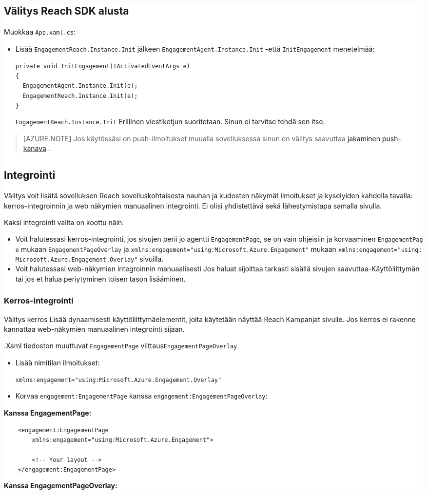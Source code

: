 ## <a name="initialize-the-engagement-reach-sdk"></a>Välitys Reach SDK alusta

Muokkaa `App.xaml.cs`:

-   Lisää `EngagementReach.Instance.Init` jälkeen `EngagementAgent.Instance.Init` -että `InitEngagement` menetelmää:

        private void InitEngagement(IActivatedEventArgs e)
        {
          EngagementAgent.Instance.Init(e);
          EngagementReach.Instance.Init(e);
        }

    `EngagementReach.Instance.Init` Erillinen viestiketjun suoritetaan. Sinun ei tarvitse tehdä sen itse.

> [AZURE.NOTE] Jos käytössäsi on push-ilmoitukset muualla sovelluksessa sinun on välitys saavuttaa [jakaminen push-kanava](#push-channel-sharing) .

## <a name="integration"></a>Integrointi

Välitys voit lisätä sovelluksen Reach sovelluskohtaisesta nauhan ja kudosten näkymät ilmoitukset ja kyselyiden kahdella tavalla: kerros-integroinnin ja web näkymien manuaalinen integrointi. Ei olisi yhdistettävä sekä lähestymistapa samalla sivulla.

Kaksi integrointi valita on koottu näin:

-   Voit halutessasi kerros-integrointi, jos sivujen perii jo agentti `EngagementPage`, se on vain ohjeisiin ja korvaaminen `EngagementPage` mukaan `EngagementPageOverlay` ja `xmlns:engagement="using:Microsoft.Azure.Engagement"` mukaan `xmlns:engagement="using:Microsoft.Azure.Engagement.Overlay"` sivuilla.
-   Voit halutessasi web-näkymien integroinnin manuaalisesti Jos haluat sijoittaa tarkasti sisällä sivujen saavuttaa-Käyttöliittymän tai jos et halua periytyminen toisen tason lisääminen. 

### <a name="overlay-integration"></a>Kerros-integrointi

Välitys kerros Lisää dynaamisesti käyttöliittymäelementit, joita käytetään näyttää Reach Kampanjat sivulle. Jos kerros ei rakenne kannattaa web-näkymien manuaalinen integrointi sijaan.

.Xaml tiedoston muuttuvat `EngagementPage` viittaus`EngagementPageOverlay`

-   Lisää nimitilan ilmoitukset:

        xmlns:engagement="using:Microsoft.Azure.Engagement.Overlay"

-   Korvaa `engagement:EngagementPage` kanssa `engagement:EngagementPageOverlay`:

**Kanssa EngagementPage:**

        <engagement:EngagementPage 
            xmlns:engagement="using:Microsoft.Azure.Engagement">
        
            <!-- Your layout -->
        </engagement:EngagementPage>

**Kanssa EngagementPageOverlay:**
